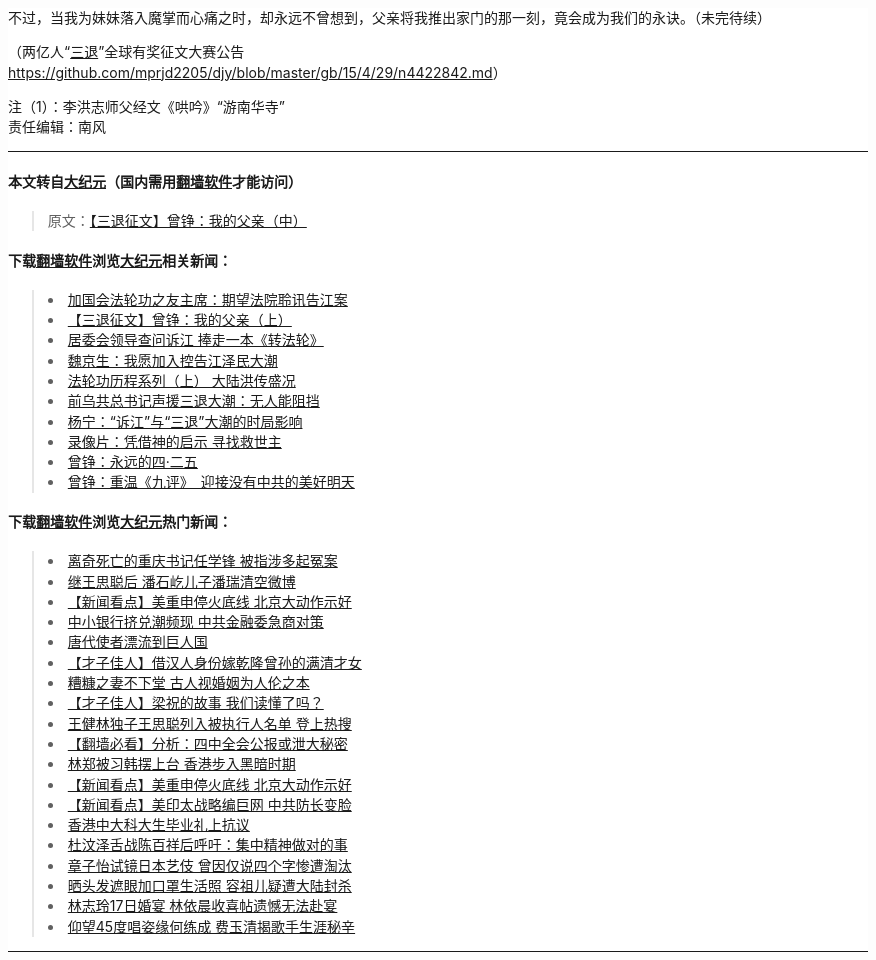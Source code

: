 <p>不过，当我为妹妹落入魔掌而心痛之时，却永远不曾想到，父亲将我推出家门的那一刻，竟会成为我们的永诀。（未完待续）</p>
<p>（两亿人“<a href="https://github.com/mprjd2205/djy/blob/master/gb/tag/%E4%B8%89%E9%80%80.md">三退</a>”全球有奖征文大赛公告<br /><a href="https://github.com/mprjd2205/djy/blob/master/gb/15/4/29/n4422842.md"target="_blank">https://github.com/mprjd2205/djy/blob/master/gb/15/4/29/n4422842.md</a>）</p>
<p>注（1）：李洪志师父经文《哄吟》“游南华寺”<br />责任编辑：南风 </p>

<hr>

#### 本文转自<a href="http://www.epochtimes.com">大纪元</a>（国内需用<a href="https://git.io/JesJV">翻墙软件</a>才能访问）
> 原文：<a href="http://www.epochtimes.com/gb/15/7/24/n4487962.htm">【三退征文】曾铮：我的父亲（中）</a>


#### 下载<a href="https://git.io/JesJV">翻墙软件</a>浏览<a href="http://www.epochtimes.com">大纪元</a>相关新闻：
> <li><a href="http://www.epochtimes.com/gb/15/7/24/n4487523.htm">加国会法轮功之友主席：期望法院聆讯告江案</a></li>
> <li><a href="http://www.epochtimes.com/gb/15/7/23/n4487237.htm">【三退征文】曾铮：我的父亲（上）</a></li>
> <li><a href="http://www.epochtimes.com/gb/15/7/23/n4487247.htm">居委会领导查问诉江 捧走一本《转法轮》</a></li>
> <li><a href="http://www.epochtimes.com/gb/15/7/21/n4485772.htm">魏京生：我愿加入控告江泽民大潮</a></li>
> <li><a href="http://www.epochtimes.com/gb/15/7/17/n4482910.htm">法轮功历程系列（上） 大陆洪传盛况</a></li>
> <li><a href="http://www.epochtimes.com/gb/15/7/13/n4479026.htm">前乌共总书记声援三退大潮：无人能阻挡</a></li>
> <li><a href="http://www.epochtimes.com/gb/15/7/6/n4473653.htm">杨宁：“诉江”与“三退”大潮的时局影响</a></li>
> <li><a href="http://www.epochtimes.com/gb/15/6/13/n4457106.htm">录像片：凭借神的启示 寻找救世主</a></li>
> <li><a href="http://www.epochtimes.com/gb/15/4/26/n4420444.htm">曾铮：永远的四·二五</a></li>
> <li><a href="http://www.epochtimes.com/gb/15/4/19/n4414999.htm">曾铮：重温《九评》　迎接没有中共的美好明天</a></li>

#### 下载<a href="https://git.io/JesJV">翻墙软件</a>浏览<a href="http://www.epochtimes.com">大纪元</a>热门新闻：
> <li><a href="http://www.epochtimes.com/gb/19/11/7/n11638837.htm">离奇死亡的重庆书记任学锋 被指涉多起冤案</a></li>
> <li><a href="http://www.epochtimes.com/gb/19/11/7/n11639300.htm">继王思聪后 潘石屹儿子潘瑞清空微博</a></li>
> <li><a href="http://www.epochtimes.com/gb/19/11/7/n11639897.htm">【新闻看点】美重申停火底线 北京大动作示好</a></li>
> <li><a href="http://www.epochtimes.com/gb/19/11/7/n11640298.htm">中小银行挤兑潮频现 中共金融委急商对策</a></li>
> <li><a href="http://www.epochtimes.com/gb/19/10/11/n11582046.htm">唐代使者漂流到巨人国</a></li>
> <li><a href="http://www.epochtimes.com/gb/19/10/31/n11625562.htm">【才子佳人】借汉人身份嫁乾隆曾孙的满清才女</a></li>
> <li><a href="http://www.epochtimes.com/gb/15/4/21/n4416242.htm">糟糠之妻不下堂 古人视婚姻为人伦之本</a></li>
> <li><a href="http://www.epochtimes.com/gb/19/10/25/n11612042.htm">【才子佳人】梁祝的故事 我们读懂了吗？</a></li>
> <li><a href="http://www.epochtimes.com/gb/19/11/6/n11636669.htm">王健林独子王思聪列入被执行人名单 登上热搜</a></li>
> <li><a href="http://www.epochtimes.com/gb/19/11/6/n11636278.htm">【翻墙必看】分析：四中全会公报或泄大秘密</a></li>
> <li><a href="http://www.epochtimes.com/gb/19/11/6/n11638219.htm">林郑被习韩摆上台 香港步入黑暗时期</a></li>
> <li><a href="http://www.epochtimes.com/gb/19/11/7/n11639897.htm">【新闻看点】美重申停火底线 北京大动作示好</a></li>
> <li><a href="http://www.epochtimes.com/gb/19/11/6/n11638053.htm">【新闻看点】美印太战略编巨网 中共防长变脸</a></li>
> <li><a href="http://www.epochtimes.com/gb/19/11/8/n11640731.htm">香港中大科大生毕业礼上抗议</a></li>
> <li><a href="http://www.epochtimes.com/gb/19/11/6/n11638183.htm">杜汶泽舌战陈百祥后呼吁：集中精神做对的事</a></li>
> <li><a href="http://www.epochtimes.com/gb/19/11/5/n11635898.htm">章子怡试镜日本艺伎 曾因仅说四个字惨遭淘汰</a></li>
> <li><a href="http://www.epochtimes.com/gb/19/11/5/n11635562.htm">晒头发遮眼加口罩生活照 容祖儿疑遭大陆封杀</a></li>
> <li><a href="http://www.epochtimes.com/gb/19/11/7/n11639534.htm">林志玲17日婚宴 林依晨收喜帖遗憾无法赴宴</a></li>
> <li><a href="http://www.epochtimes.com/gb/19/11/5/n11635746.htm">仰望45度唱姿缘何练成 费玉清揭歌手生涯秘辛</a></li>
<hr>
